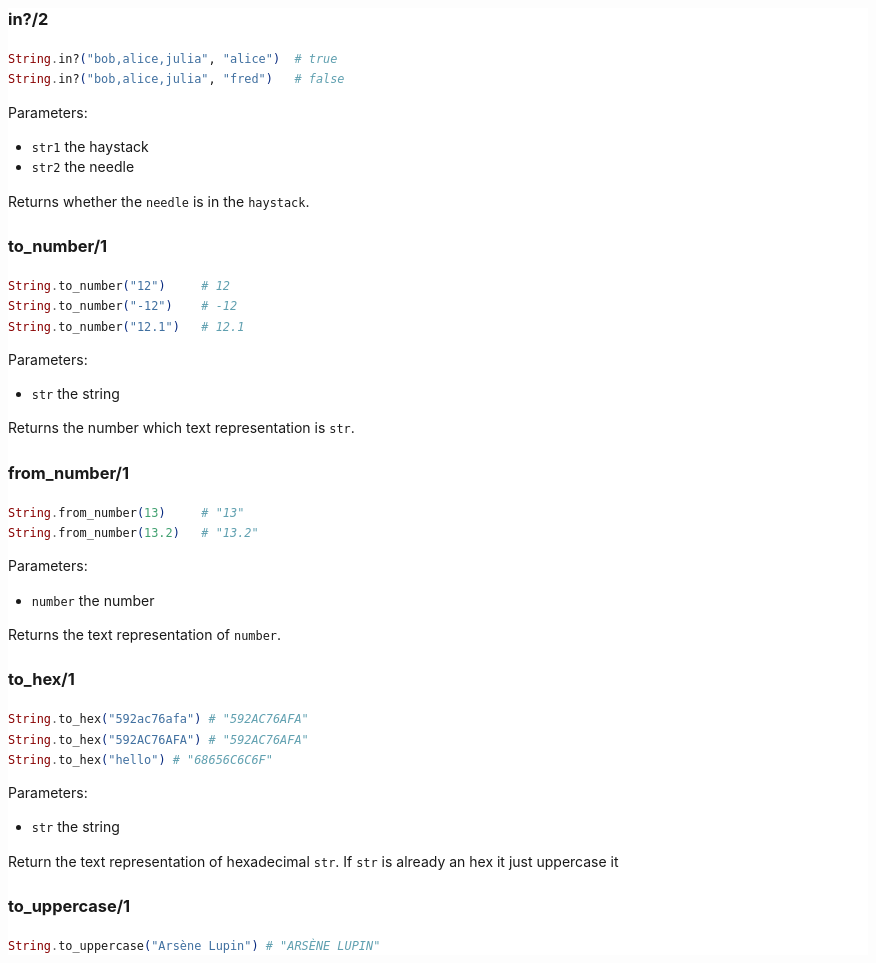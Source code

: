 ### in?/2

```elixir
String.in?("bob,alice,julia", "alice")  # true
String.in?("bob,alice,julia", "fred")   # false
```

Parameters:

- `str1` the haystack
- `str2` the needle

Returns whether the `needle` is in the `haystack`.

### to_number/1

```elixir
String.to_number("12")     # 12
String.to_number("-12")    # -12
String.to_number("12.1")   # 12.1
```

Parameters:

- `str` the string

Returns the number which text representation is `str`.

### from_number/1

```elixir
String.from_number(13)     # "13"
String.from_number(13.2)   # "13.2"
```

Parameters:

- `number` the number

Returns the text representation of `number`.

### to_hex/1

```elixir
String.to_hex("592ac76afa") # "592AC76AFA"
String.to_hex("592AC76AFA") # "592AC76AFA"
String.to_hex("hello") # "68656C6C6F"
```

Parameters:

- `str` the string

Return the text representation of hexadecimal `str`.
If `str` is already an hex it just uppercase it

### to_uppercase/1

```elixir
String.to_uppercase("Arsène Lupin") # "ARSÈNE LUPIN"
```
